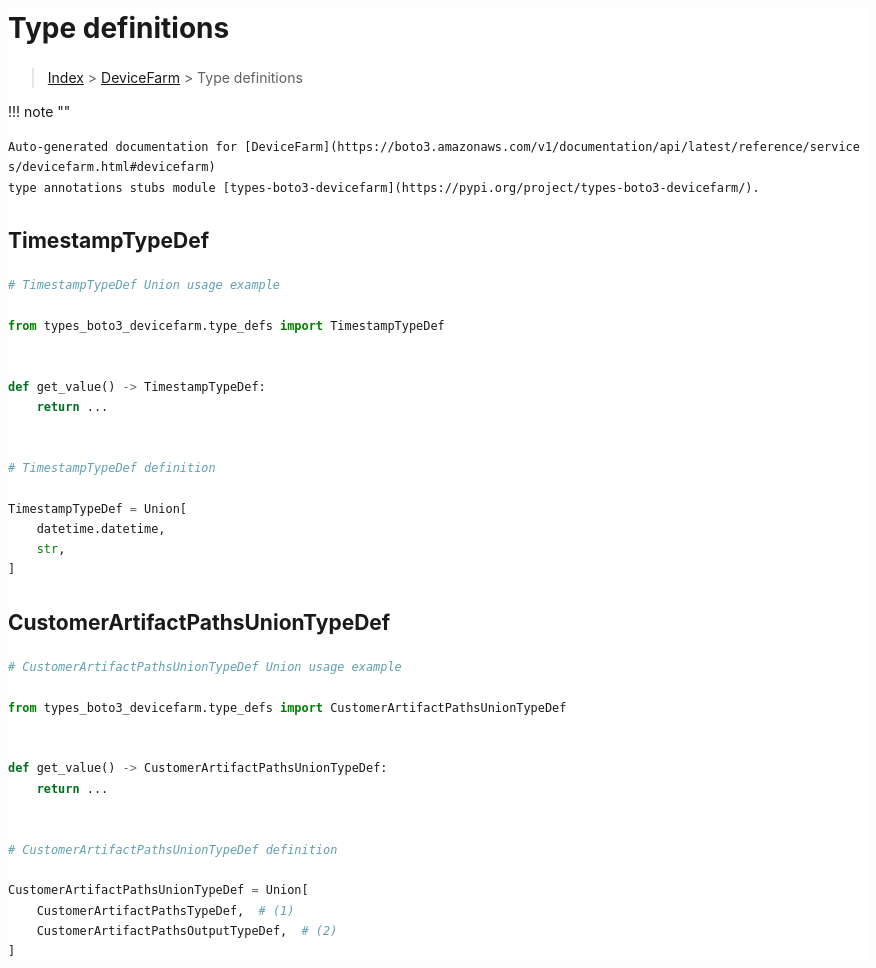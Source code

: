 # Type definitions

> [Index](../README.md) > [DeviceFarm](./README.md) > Type definitions

!!! note ""

    Auto-generated documentation for [DeviceFarm](https://boto3.amazonaws.com/v1/documentation/api/latest/reference/services/devicefarm.html#devicefarm)
    type annotations stubs module [types-boto3-devicefarm](https://pypi.org/project/types-boto3-devicefarm/).

## TimestampTypeDef

```python
# TimestampTypeDef Union usage example

from types_boto3_devicefarm.type_defs import TimestampTypeDef


def get_value() -> TimestampTypeDef:
    return ...


# TimestampTypeDef definition

TimestampTypeDef = Union[
    datetime.datetime,
    str,
]
```


## CustomerArtifactPathsUnionTypeDef

```python
# CustomerArtifactPathsUnionTypeDef Union usage example

from types_boto3_devicefarm.type_defs import CustomerArtifactPathsUnionTypeDef


def get_value() -> CustomerArtifactPathsUnionTypeDef:
    return ...


# CustomerArtifactPathsUnionTypeDef definition

CustomerArtifactPathsUnionTypeDef = Union[
    CustomerArtifactPathsTypeDef,  # (1)
    CustomerArtifactPathsOutputTypeDef,  # (2)
]
```
